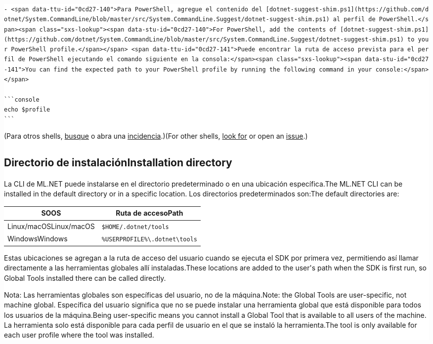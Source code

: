     - <span data-ttu-id="0cd27-140">Para PowerShell, agregue el contenido del [dotnet-suggest-shim.ps1](https://github.com/dotnet/System.CommandLine/blob/master/src/System.CommandLine.Suggest/dotnet-suggest-shim.ps1) al perfil de PowerShell.</span><span class="sxs-lookup"><span data-stu-id="0cd27-140">For PowerShell, add the contents of [dotnet-suggest-shim.ps1](https://github.com/dotnet/System.CommandLine/blob/master/src/System.CommandLine.Suggest/dotnet-suggest-shim.ps1) to your PowerShell profile.</span></span> <span data-ttu-id="0cd27-141">Puede encontrar la ruta de acceso prevista para el perfil de PowerShell ejecutando el comando siguiente en la consola:</span><span class="sxs-lookup"><span data-stu-id="0cd27-141">You can find the expected path to your PowerShell profile by running the following command in your console:</span></span>

    ```console
    echo $profile
    ```

<span data-ttu-id="0cd27-142">(Para otros shells, [busque](https://github.com/dotnet/System.CommandLine/issues?q=is%3Aissue+is%3Aopen+label%3A%22shell+suggestion%22) o abra una [incidencia](https://github.com/dotnet/System.CommandLine/issues).)</span><span class="sxs-lookup"><span data-stu-id="0cd27-142">(For other shells, [look for](https://github.com/dotnet/System.CommandLine/issues?q=is%3Aissue+is%3Aopen+label%3A%22shell+suggestion%22) or open an [issue](https://github.com/dotnet/System.CommandLine/issues).)</span></span>

## <a name="installation-directory"></a><span data-ttu-id="0cd27-143">Directorio de instalación</span><span class="sxs-lookup"><span data-stu-id="0cd27-143">Installation directory</span></span>

<span data-ttu-id="0cd27-144">La CLI de ML.NET puede instalarse en el directorio predeterminado o en una ubicación específica.</span><span class="sxs-lookup"><span data-stu-id="0cd27-144">The ML.NET CLI can be installed in the default directory or in a specific location.</span></span> <span data-ttu-id="0cd27-145">Los directorios predeterminados son:</span><span class="sxs-lookup"><span data-stu-id="0cd27-145">The default directories are:</span></span>

| <span data-ttu-id="0cd27-146">SO</span><span class="sxs-lookup"><span data-stu-id="0cd27-146">OS</span></span>          | <span data-ttu-id="0cd27-147">Ruta de acceso</span><span class="sxs-lookup"><span data-stu-id="0cd27-147">Path</span></span>                          |
|-------------|-------------------------------|
| <span data-ttu-id="0cd27-148">Linux/macOS</span><span class="sxs-lookup"><span data-stu-id="0cd27-148">Linux/macOS</span></span> | `$HOME/.dotnet/tools`         |
| <span data-ttu-id="0cd27-149">Windows</span><span class="sxs-lookup"><span data-stu-id="0cd27-149">Windows</span></span>     | `%USERPROFILE%\.dotnet\tools` |

<span data-ttu-id="0cd27-150">Estas ubicaciones se agregan a la ruta de acceso del usuario cuando se ejecuta el SDK por primera vez, permitiendo así llamar directamente a las herramientas globales allí instaladas.</span><span class="sxs-lookup"><span data-stu-id="0cd27-150">These locations are added to the user's path when the SDK is first run, so Global Tools installed there can be called directly.</span></span>

<span data-ttu-id="0cd27-151">Nota: Las herramientas globales son específicas del usuario, no de la máquina.</span><span class="sxs-lookup"><span data-stu-id="0cd27-151">Note: the Global Tools are user-specific, not machine global.</span></span> <span data-ttu-id="0cd27-152">Específica del usuario significa que no se puede instalar una herramienta global que está disponible para todos los usuarios de la máquina.</span><span class="sxs-lookup"><span data-stu-id="0cd27-152">Being user-specific means you cannot install a Global Tool that is available to all users of the machine.</span></span> <span data-ttu-id="0cd27-153">La herramienta solo está disponible para cada perfil de usuario en el que se instaló la herramienta.</span><span class="sxs-lookup"><span data-stu-id="0cd27-153">The tool is only available for each user profile where the tool was installed.</span></span>

